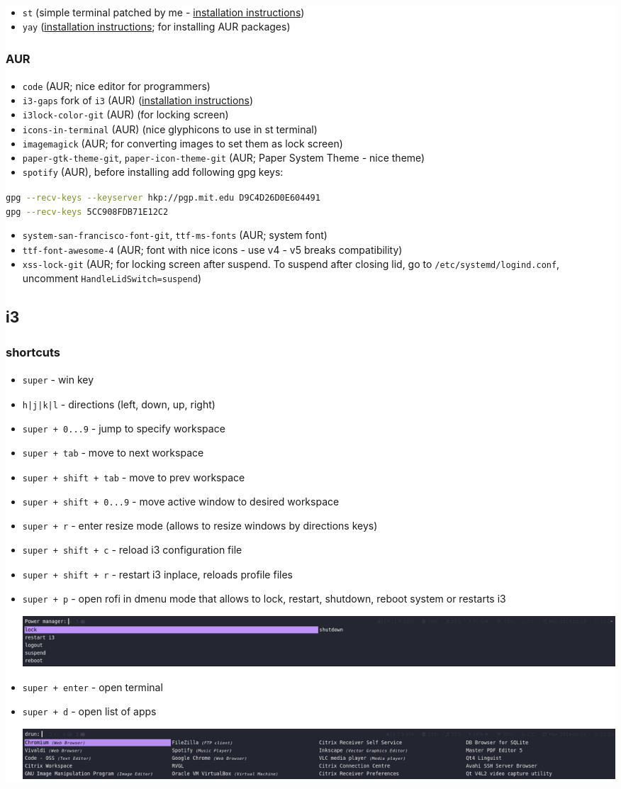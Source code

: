 - `st` (simple terminal patched by me - [installation instructions](https://github.com/Kyczan/st))
- `yay` ([installation instructions](https://computingforgeeks.com/yay-best-aur-helper-for-arch-linux-manjaro/); for installing AUR packages)

### AUR

- `code` (AUR; nice editor for programmers)
- `i3-gaps` fork of `i3` (AUR) ([installation instructions](https://github.com/Airblader/i3))
- `i3lock-color-git` (AUR) (for locking screen)
- `icons-in-terminal` (AUR) (nice glyphicons to use in st terminal)
- `imagemagick` (AUR; for converting images to set them as lock screen)
- `paper-gtk-theme-git`, `paper-icon-theme-git` (AUR; Paper System Theme - nice theme)
- `spotify` (AUR), before installing add following gpg keys:

```sh
gpg --recv-keys --keyserver hkp://pgp.mit.edu D9C4D26D0E604491
gpg --recv-keys 5CC908FDB71E12C2
```

- `system-san-francisco-font-git`, `ttf-ms-fonts` (AUR; system font)
- `ttf-font-awesome-4` (AUR; font with nice icons - use v4 - v5 breaks compatibility)
- `xss-lock-git` (AUR; for locking screen after suspend. To suspend after closing lid, go to `/etc/systemd/logind.conf`, uncomment `HandleLidSwitch=suspend`)

## i3

### shortcuts

- `super` - win key
- `h|j|k|l` - directions (left, down, up, right)
- `super + 0...9` - jump to specify workspace
- `super + tab` - move to next workspace
- `super + shift + tab` - move to prev workspace
- `super + shift + 0...9` - move active window to desired workspace
- `super + r` - enter resize mode (allows to resize windows by directions keys)
- `super + shift + c` - reload i3 configuration file
- `super + shift + r` - restart i3 inplace, reloads profile files
- `super + p` - open rofi in dmenu mode that allows to lock, restart, shutdown, reboot system or restarts i3

  ![power](./.setup/scrots/power.png)

- `super + enter` - open terminal
- `super + d` - open list of apps

  ![apps](./.setup/scrots/apps.png)

